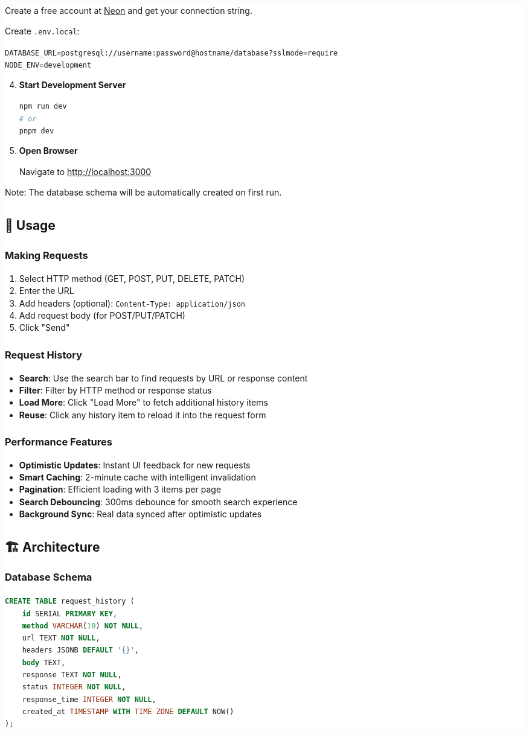    Create a free account at [Neon](https://neon.tech) and get your connection string.
   
   Create `.env.local`:
   ```env
   DATABASE_URL=postgresql://username:password@hostname/database?sslmode=require
   NODE_ENV=development
   ```

4. **Start Development Server**
   ```bash
   npm run dev
   # or
   pnpm dev
   ```

5. **Open Browser**
   
   Navigate to [http://localhost:3000](http://localhost:3000)

Note: The database schema will be automatically created on first run.

## 📖 Usage

### Making Requests

1. Select HTTP method (GET, POST, PUT, DELETE, PATCH)
2. Enter the URL
3. Add headers (optional): `Content-Type: application/json`
4. Add request body (for POST/PUT/PATCH)
5. Click "Send"

### Request History

- **Search**: Use the search bar to find requests by URL or response content
- **Filter**: Filter by HTTP method or response status
- **Load More**: Click "Load More" to fetch additional history items
- **Reuse**: Click any history item to reload it into the request form

### Performance Features

- **Optimistic Updates**: Instant UI feedback for new requests
- **Smart Caching**: 2-minute cache with intelligent invalidation
- **Pagination**: Efficient loading with 3 items per page
- **Search Debouncing**: 300ms debounce for smooth search experience
- **Background Sync**: Real data synced after optimistic updates

## 🏗️ Architecture

### Database Schema

```sql
CREATE TABLE request_history (
    id SERIAL PRIMARY KEY,
    method VARCHAR(10) NOT NULL,
    url TEXT NOT NULL,
    headers JSONB DEFAULT '{}',
    body TEXT,
    response TEXT NOT NULL,
    status INTEGER NOT NULL,
    response_time INTEGER NOT NULL,
    created_at TIMESTAMP WITH TIME ZONE DEFAULT NOW()
);
```
